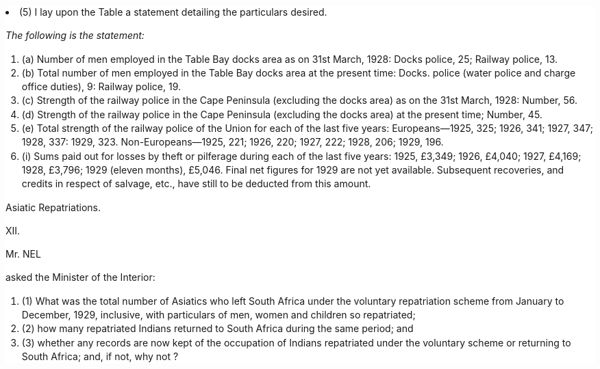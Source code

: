 <li>(5) I lay upon the Table a statement detailing the particulars desired.</li>

</ol>

<p><i>The following is the statement:</i></p>

<ol>

<li>(a) Number of men employed in the Table Bay docks area as on 31st March, 1928: Docks police, 25; Railway police, 13.</li>

<li>(b) Total number of men employed in the Table Bay docks area at the present time: Docks. police (water police and charge office duties), 9: Railway police, 19.</li>

<li>(c) Strength of the railway police in the Cape Peninsula (excluding the docks area) as on the 31st March, 1928: Number, 56.</li>

<li>(d) Strength of the railway police in the Cape Peninsula (excluding the docks area) at the present time; Number, 45.</li>

<li>(e) Total strength of the railway police of the Union for each of the last five years: Europeans&#x2014;1925, 325; 1926, 341; 1927, 347; 1928, 337: 1929, 323. Non-Europeans&#x2014;1925, 221; 1926, 220; 1927, 222; 1928, 206; 1929, 196.</li>

<li>(i) Sums paid out for losses by theft or pilferage during each of the last five years: 1925, &#x00A3;3,349; 1926, &#x00A3;4,040; 1927, &#x00A3;4,169; 1928, &#x00A3;3,796; 1929 (eleven months), &#x00A3;5,046. Final net figures for 1929 are not yet available. Subsequent recoveries, and credits in respect of salvage, etc., have still to be deducted from this amount.</li>

</ol>

</answer>

</oralStatements>

<oralStatements>

<heading>Asiatic Repatriations.</heading>

<question by="#nel" to="#minister_of_the_interior">

<num>XII.</num>

<from>Mr. NEL</from>

<p>asked the Minister of the Interior:</p>

<ol>

<li>(1) What was the total number of Asiatics who left South Africa under the voluntary repatriation scheme from January to December, 1929, inclusive, with particulars of men, women and children so repatriated;</li>

<li>(2) how many repatriated Indians returned to South Africa during the same period; and</li>

<li>(3) whether any records are now kept of the occupation of Indians repatriated under the voluntary scheme or returning to South Africa; and, if not, why not &#x003F;</li>

</ol>

</question>
